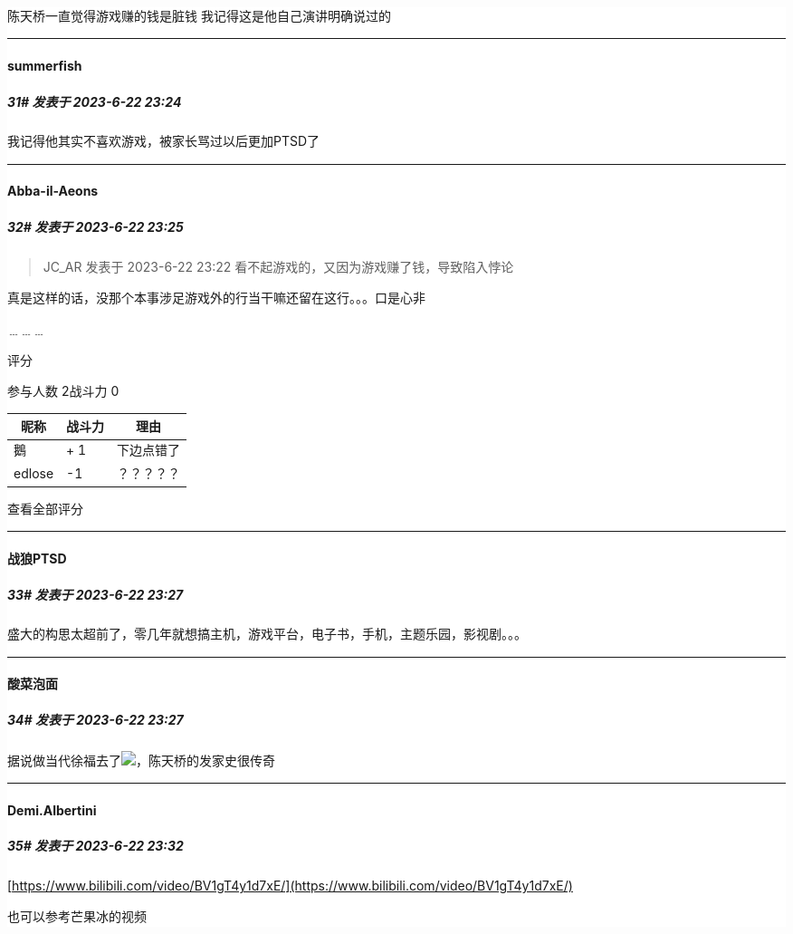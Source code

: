 陈天桥一直觉得游戏赚的钱是脏钱 我记得这是他自己演讲明确说过的


*****

####  summerfish  
##### 31#       发表于 2023-6-22 23:24

我记得他其实不喜欢游戏，被家长骂过以后更加PTSD了

*****

####  Abba-il-Aeons  
##### 32#       发表于 2023-6-22 23:25

<blockquote>JC_AR 发表于 2023-6-22 23:22
看不起游戏的，又因为游戏赚了钱，导致陷入悖论</blockquote>
真是这样的话，没那个本事涉足游戏外的行当干嘛还留在这行。。。口是心非

﹍﹍﹍

评分

 参与人数 2战斗力 0

|昵称|战斗力|理由|
|----|---|---|
| 鵝| + 1|下边点错了|
| edlose|-1|？？？？？|

查看全部评分

*****

####  战狼PTSD  
##### 33#       发表于 2023-6-22 23:27

盛大的构思太超前了，零几年就想搞主机，游戏平台，电子书，手机，主题乐园，影视剧。。。

*****

####  酸菜泡面  
##### 34#       发表于 2023-6-22 23:27

据说做当代徐福去了<img src="https://static.saraba1st.com/image/smiley/face2017/067.png" referrerpolicy="no-referrer">，陈天桥的发家史很传奇

*****

####  Demi.Albertini  
##### 35#       发表于 2023-6-22 23:32

[https://www.bilibili.com/video/BV1gT4y1d7xE/](https://www.bilibili.com/video/BV1gT4y1d7xE/)

也可以参考芒果冰的视频
